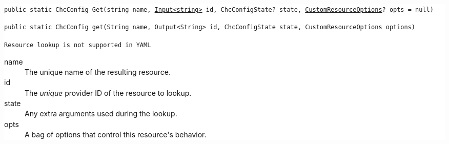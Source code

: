 <div>
<pulumi-choosable type="language" values="csharp">
<div class="highlight"><pre class="chroma"><code class="language-csharp" data-lang="csharp"><span class="k">public static </span><span class="nx">ChcConfig</span><span class="nf"> Get</span><span class="p">(</span><span class="nx">string</span><span class="p"> </span><span class="nx">name<span class="p">,</span> <span class="nx"><a href="/docs/reference/pkg/dotnet/Pulumi/Pulumi.Input-1.html">Input&lt;string&gt;</a></span><span class="p"> </span><span class="nx">id<span class="p">,</span> <span class="nx">ChcConfigState</span><span class="p">? </span><span class="nx">state<span class="p">,</span> <span class="nx"><a href="/docs/reference/pkg/dotnet/Pulumi/Pulumi.CustomResourceOptions.html">CustomResourceOptions</a></span><span class="p">? </span><span class="nx">opts = null<span class="p">)</span></code></pre></div>
</pulumi-choosable>
</div>

<div>
<pulumi-choosable type="language" values="java">
<div class="highlight"><pre class="chroma"><code class="language-java" data-lang="java"><span class="k">public static </span><span class="nx">ChcConfig</span><span class="nf"> get</span><span class="p">(</span><span class="nx">String</span><span class="p"> </span><span class="nx">name<span class="p">,</span> <span class="nx">Output&lt;String&gt;</span><span class="p"> </span><span class="nx">id<span class="p">,</span> <span class="nx">ChcConfigState</span><span class="p"> </span><span class="nx">state<span class="p">,</span> <span class="nx">CustomResourceOptions</span><span class="p"> </span><span class="nx">options<span class="p">)</span></code></pre></div>
</pulumi-choosable>
</div>

<div>
<pulumi-choosable type="language" values="yaml">
<div class="highlight"><pre class="chroma"><code class="language-yaml" data-lang="yaml">Resource lookup is not supported in YAML</code></pre></div>
</pulumi-choosable>
</div>

<div>
<pulumi-choosable type="language" values="javascript,typescript">

<dl class="resources-properties">
    <dt class="property-required" title="Required">
        <span>name</span>
        <span class="property-indicator"></span>
    </dt>
    <dd>The unique name of the resulting resource.</dd>
    <dt class="property-required" title="Required">
        <span>id</span>
        <span class="property-indicator"></span>
    </dt>
    <dd>The <em>unique</em> provider ID of the resource to lookup.</dd>
    <dt class="property-optional" title="Optional">
        <span>state</span>
        <span class="property-indicator"></span>
    </dt>
    <dd>Any extra arguments used during the lookup.</dd>
    <dt class="property-optional" title="Optional">
        <span>opts</span>
        <span class="property-indicator"></span>
    </dt>
    <dd>A bag of options that control this resource's behavior.</dd>
</dl>
